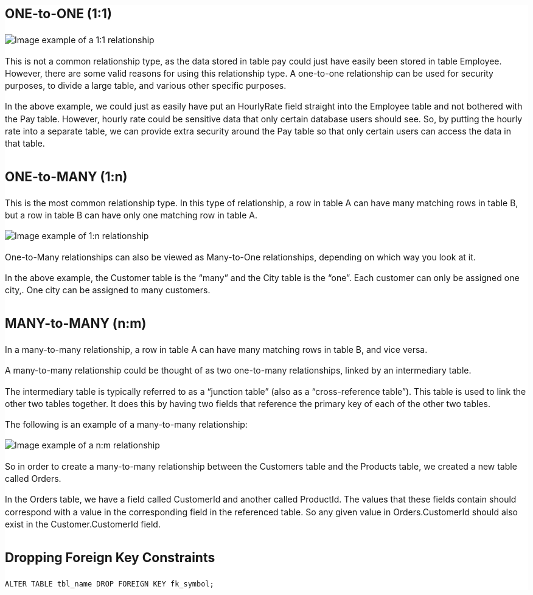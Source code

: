 ## ONE-to-ONE (1:1)

<img src="https://database.guide/wp-content/uploads/2016/05/relationship-diagram-one-to-one.png" alt="Image example of a 1:1 relationship" />

This is not a common relationship type, as the data stored in table pay could just have easily been stored in table Employee. However, there are some valid reasons for using this relationship type. A one-to-one relationship can be used for security purposes, to divide a large table, and various other specific purposes.

In the above example, we could just as easily have put an HourlyRate field straight into the Employee table and not bothered with the Pay table. However, hourly rate could be sensitive data that only certain database users should see. So, by putting the hourly rate into a separate table, we can provide extra security around the Pay table so that only certain users can access the data in that table.

## ONE-to-MANY (1:n)

This is the most common relationship type. In this type of relationship, a row in table A can have many matching rows in table B, but a row in table B can have only one matching row in table A.

<img src="https://database.guide/wp-content/uploads/2016/05/relationship-diagram-one-to-many.png" alt="Image example of 1:n relationship" />

One-to-Many relationships can also be viewed as Many-to-One relationships, depending on which way you look at it.

In the above example, the Customer table is the “many” and the City table is the “one”. Each customer can only be assigned one city,. One city can be assigned to many customers.

## MANY-to-MANY (n:m)

In a many-to-many relationship, a row in table A can have many matching rows in table B, and vice versa.

A many-to-many relationship could be thought of as two one-to-many relationships, linked by an intermediary table.

The intermediary table is typically referred to as a “junction table” (also as a “cross-reference table”). This table is used to link the other two tables together. It does this by having two fields that reference the primary key of each of the other two tables.

The following is an example of a many-to-many relationship:

<img src="https://database.guide/wp-content/uploads/2016/05/create_a_relationship_in_access_2013_5.png" alt="Image example of a n:m relationship" />

So in order to create a many-to-many relationship between the Customers table and the Products table, we created a new table called Orders.

In the Orders table, we have a field called CustomerId and another called ProductId. The values that these fields contain should correspond with a value in the corresponding field in the referenced table. So any given value in Orders.CustomerId should also exist in the Customer.CustomerId field.


## Dropping Foreign Key Constraints

`ALTER TABLE tbl_name DROP FOREIGN KEY fk_symbol;`